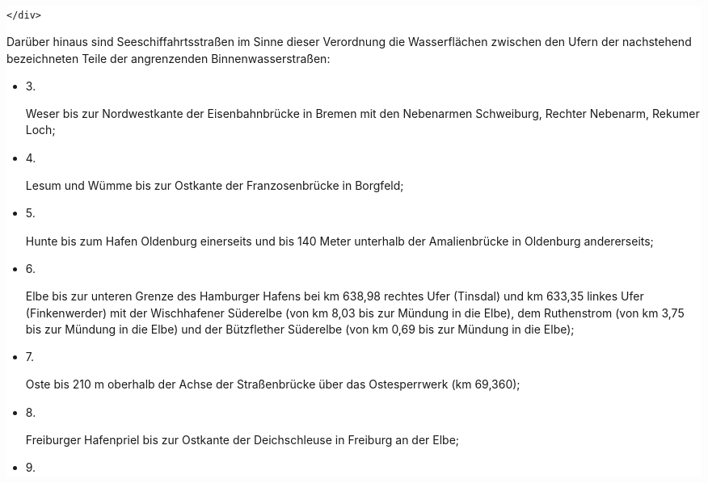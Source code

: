     </div>

Darüber hinaus sind Seeschiffahrtsstraßen im Sinne dieser Verordnung die
Wasserflächen zwischen den Ufern der nachstehend bezeichneten Teile der
angrenzenden Binnenwasserstraßen:

  - 3\.
    
    <div style="">
    
    Weser bis zur Nordwestkante der Eisenbahnbrücke in Bremen mit den
    Nebenarmen Schweiburg, Rechter Nebenarm, Rekumer Loch;
    
    </div>

  - 4\.
    
    <div style="">
    
    Lesum und Wümme bis zur Ostkante der Franzosenbrücke in Borgfeld;
    
    </div>

  - 5\.
    
    <div style="">
    
    Hunte bis zum Hafen Oldenburg einerseits und bis 140 Meter unterhalb
    der Amalienbrücke in Oldenburg andererseits;
    
    </div>

  - 6\.
    
    <div style="">
    
    Elbe bis zur unteren Grenze des Hamburger Hafens bei km 638,98
    rechtes Ufer (Tinsdal) und km 633,35 linkes Ufer (Finkenwerder) mit
    der Wischhafener Süderelbe (von km 8,03 bis zur Mündung in die
    Elbe), dem Ruthenstrom (von km 3,75 bis zur Mündung in die Elbe) und
    der Bützflether Süderelbe (von km 0,69 bis zur Mündung in die Elbe);
    
    </div>

  - 7\.
    
    <div style="">
    
    Oste bis 210 m oberhalb der Achse der Straßenbrücke über das
    Ostesperrwerk (km 69,360);
    
    </div>

  - 8\.
    
    <div style="">
    
    Freiburger Hafenpriel bis zur Ostkante der Deichschleuse in Freiburg
    an der Elbe;
    
    </div>

  - 9\.
    